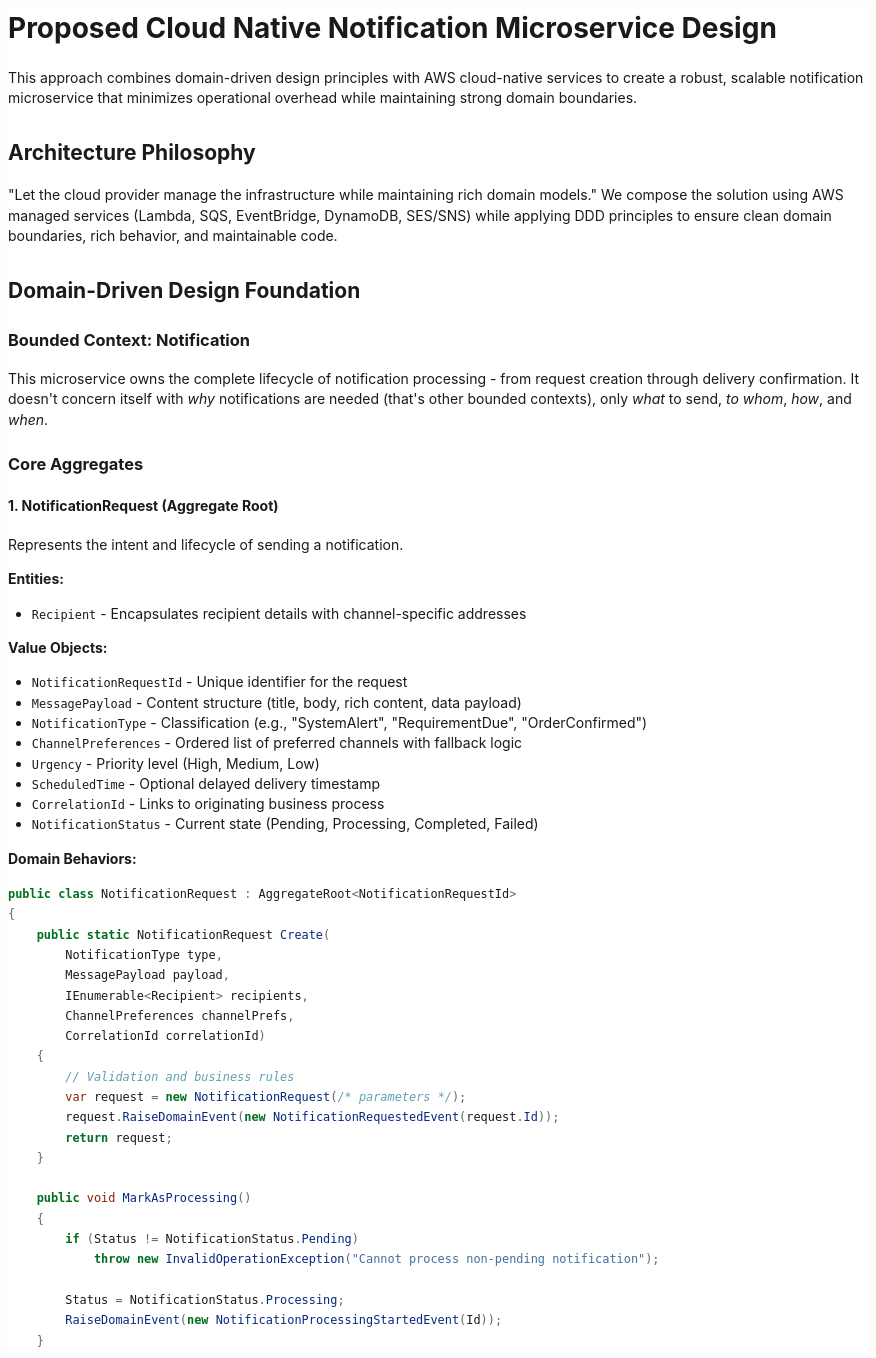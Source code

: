 # Proposed Cloud Native Notification Microservice Design

This approach combines domain-driven design principles with AWS cloud-native services to create a robust, scalable notification microservice that minimizes operational overhead while maintaining strong domain boundaries.

## Architecture Philosophy
"Let the cloud provider manage the infrastructure while maintaining rich domain models." We compose the solution using AWS managed services (Lambda, SQS, EventBridge, DynamoDB, SES/SNS) while applying DDD principles to ensure clean domain boundaries, rich behavior, and maintainable code.

## Domain-Driven Design Foundation

### Bounded Context: **Notification**
This microservice owns the complete lifecycle of notification processing - from request creation through delivery confirmation. It doesn't concern itself with *why* notifications are needed (that's other bounded contexts), only *what* to send, *to whom*, *how*, and *when*.

### Core Aggregates

#### 1. **NotificationRequest** (Aggregate Root)
Represents the intent and lifecycle of sending a notification.

**Entities:**
- `Recipient` - Encapsulates recipient details with channel-specific addresses

**Value Objects:**
- `NotificationRequestId` - Unique identifier for the request
- `MessagePayload` - Content structure (title, body, rich content, data payload)
- `NotificationType` - Classification (e.g., "SystemAlert", "RequirementDue", "OrderConfirmed")
- `ChannelPreferences` - Ordered list of preferred channels with fallback logic
- `Urgency` - Priority level (High, Medium, Low)
- `ScheduledTime` - Optional delayed delivery timestamp
- `CorrelationId` - Links to originating business process
- `NotificationStatus` - Current state (Pending, Processing, Completed, Failed)

**Domain Behaviors:**
```csharp
public class NotificationRequest : AggregateRoot<NotificationRequestId>
{
    public static NotificationRequest Create(
        NotificationType type, 
        MessagePayload payload, 
        IEnumerable<Recipient> recipients,
        ChannelPreferences channelPrefs,
        CorrelationId correlationId)
    {
        // Validation and business rules
        var request = new NotificationRequest(/* parameters */);
        request.RaiseDomainEvent(new NotificationRequestedEvent(request.Id));
        return request;
    }

    public void MarkAsProcessing()
    {
        if (Status != NotificationStatus.Pending)
            throw new InvalidOperationException("Cannot process non-pending notification");
        
        Status = NotificationStatus.Processing;
        RaiseDomainEvent(new NotificationProcessingStartedEvent(Id));
    }

```